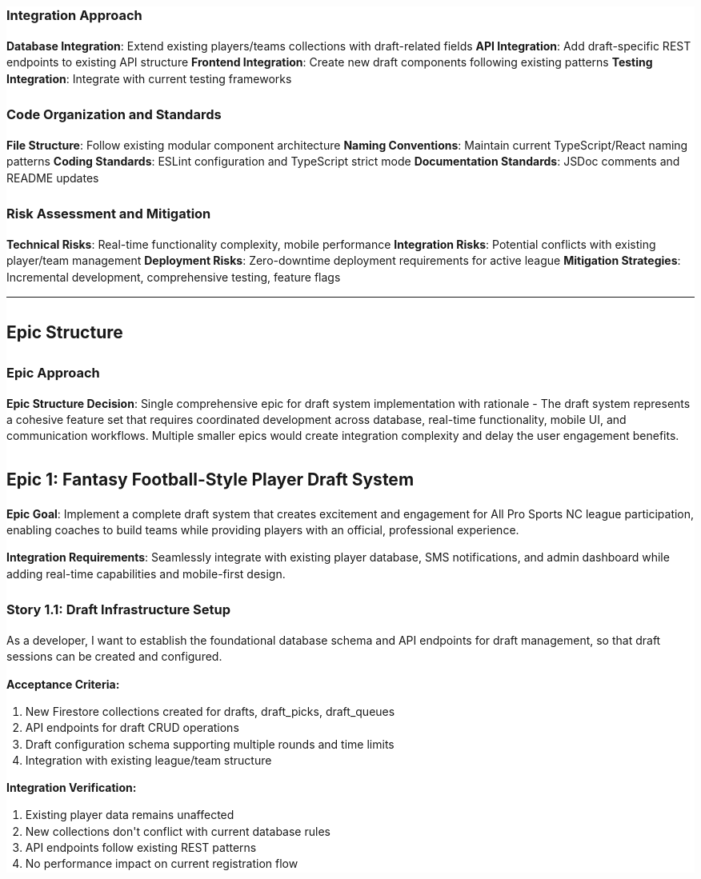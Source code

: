 ### Integration Approach
**Database Integration**: Extend existing players/teams collections with draft-related fields
**API Integration**: Add draft-specific REST endpoints to existing API structure
**Frontend Integration**: Create new draft components following existing patterns
**Testing Integration**: Integrate with current testing frameworks

### Code Organization and Standards
**File Structure**: Follow existing modular component architecture
**Naming Conventions**: Maintain current TypeScript/React naming patterns
**Coding Standards**: ESLint configuration and TypeScript strict mode
**Documentation Standards**: JSDoc comments and README updates

### Risk Assessment and Mitigation
**Technical Risks**: Real-time functionality complexity, mobile performance
**Integration Risks**: Potential conflicts with existing player/team management
**Deployment Risks**: Zero-downtime deployment requirements for active league
**Mitigation Strategies**: Incremental development, comprehensive testing, feature flags

---

## Epic Structure

### Epic Approach
**Epic Structure Decision**: Single comprehensive epic for draft system implementation with rationale - The draft system represents a cohesive feature set that requires coordinated development across database, real-time functionality, mobile UI, and communication workflows. Multiple smaller epics would create integration complexity and delay the user engagement benefits.

## Epic 1: Fantasy Football-Style Player Draft System

**Epic Goal**: Implement a complete draft system that creates excitement and engagement for All Pro Sports NC league participation, enabling coaches to build teams while providing players with an official, professional experience.

**Integration Requirements**: Seamlessly integrate with existing player database, SMS notifications, and admin dashboard while adding real-time capabilities and mobile-first design.

### Story 1.1: Draft Infrastructure Setup
As a developer, I want to establish the foundational database schema and API endpoints for draft management, so that draft sessions can be created and configured.

**Acceptance Criteria:**
1. New Firestore collections created for drafts, draft_picks, draft_queues
2. API endpoints for draft CRUD operations
3. Draft configuration schema supporting multiple rounds and time limits
4. Integration with existing league/team structure

**Integration Verification:**
1. Existing player data remains unaffected
2. New collections don't conflict with current database rules
3. API endpoints follow existing REST patterns
4. No performance impact on current registration flow
